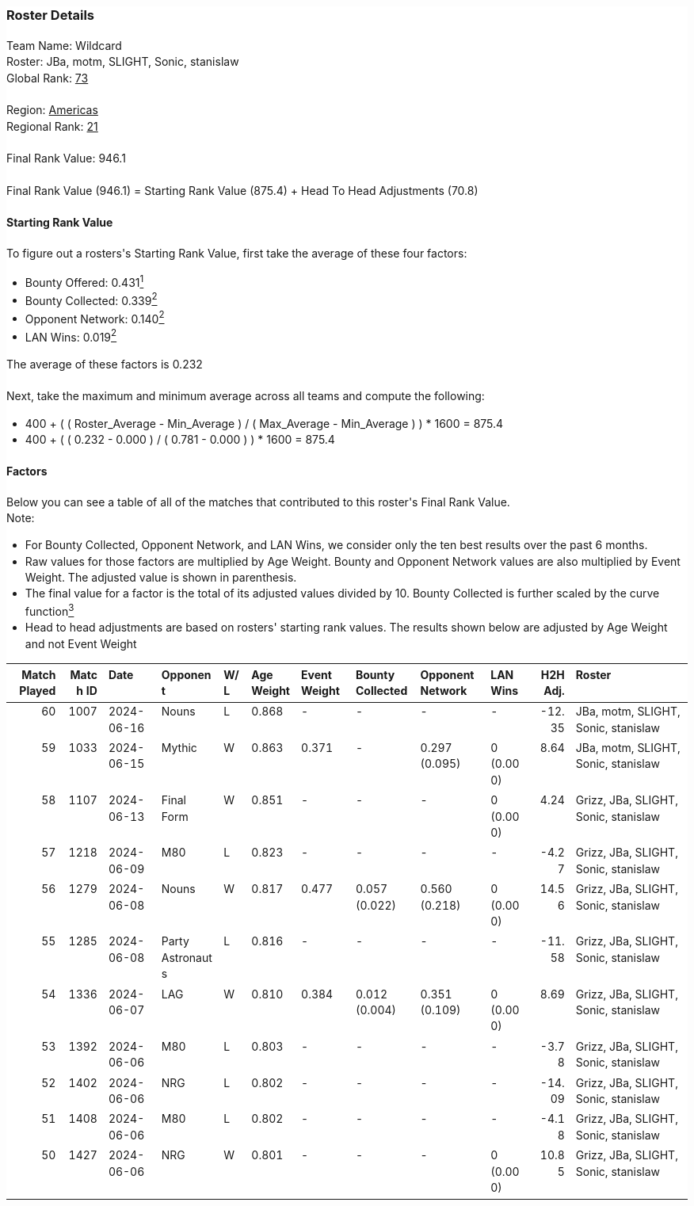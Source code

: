 ### Roster Details<br />
Team Name: Wildcard<br />
Roster: JBa, motm, SLIGHT, Sonic, stanislaw<br />
Global Rank: [73](../standings_global.md)<br />
<br />
Region: [Americas]( ../standings_americas.md)<br />
Regional Rank: [21]( ../standings_americas.md)<br />
<br />
Final Rank Value:  946.1<br />
<br />
Final Rank Value (946.1) = Starting Rank Value (875.4) + Head To Head Adjustments (70.8)<br />

#### Starting Rank Value<br />
To figure out a rosters's Starting Rank Value, first take the average of these four factors:<br />
- Bounty Offered: 0.431[<sup>1</sup>](#table2)
- Bounty Collected: 0.339[<sup>2</sup>](#table1)
- Opponent Network: 0.140[<sup>2</sup>](#table1)
- LAN Wins: 0.019[<sup>2</sup>](#table1)

The average of these factors is 0.232<br />
<br />
Next, take the maximum and minimum average across all teams and compute the following:<br />
- 400 + ( ( Roster_Average - Min_Average ) / ( Max_Average - Min_Average ) ) * 1600 = 875.4
- 400 + ( ( 0.232 - 0.000 ) / ( 0.781 - 0.000 ) ) * 1600 = 875.4


#### Factors<br />
Below you can see a table of all of the matches that contributed to this roster's Final Rank Value.<br />
Note:<br />

- For Bounty Collected, Opponent Network, and LAN Wins, we consider only the ten best results over the past 6 months.
- Raw values for those factors are multiplied by Age Weight. Bounty and Opponent Network values are also multiplied by Event Weight. The adjusted value is shown in parenthesis.
- The final value for a factor is the total of its adjusted values divided by 10. Bounty Collected is further scaled by the curve function[<sup>3</sup>](#curveFunction)
- Head to head adjustments are based on rosters' starting rank values. The results shown below are adjusted by Age Weight and not Event Weight
<span id="table1"></span><br />


| Match Played | Match ID | Date       | Opponent         | W/L | Age Weight | Event Weight | Bounty Collected | Opponent Network | LAN Wins  | H2H Adj. | Roster                                   |
| -: | -: | :- | :- | :- | :- | :- | :- | :- | :- | -: | :- |
|           60 |     1007 | 2024-06-16 | Nouns            | L   | 0.868      | -            | -                | -                | -         |   -12.35 | JBa, motm, SLIGHT, Sonic, stanislaw      |
|           59 |     1033 | 2024-06-15 | Mythic           | W   | 0.863      | 0.371        | -                | 0.297 (0.095)    | 0 (0.000) |     8.64 | JBa, motm, SLIGHT, Sonic, stanislaw      |
|           58 |     1107 | 2024-06-13 | Final Form       | W   | 0.851      | -            | -                | -                | 0 (0.000) |     4.24 | Grizz, JBa, SLIGHT, Sonic, stanislaw     |
|           57 |     1218 | 2024-06-09 | M80              | L   | 0.823      | -            | -                | -                | -         |    -4.27 | Grizz, JBa, SLIGHT, Sonic, stanislaw     |
|           56 |     1279 | 2024-06-08 | Nouns            | W   | 0.817      | 0.477        | 0.057 (0.022)    | 0.560 (0.218)    | 0 (0.000) |    14.56 | Grizz, JBa, SLIGHT, Sonic, stanislaw     |
|           55 |     1285 | 2024-06-08 | Party Astronauts | L   | 0.816      | -            | -                | -                | -         |   -11.58 | Grizz, JBa, SLIGHT, Sonic, stanislaw     |
|           54 |     1336 | 2024-06-07 | LAG              | W   | 0.810      | 0.384        | 0.012 (0.004)    | 0.351 (0.109)    | 0 (0.000) |     8.69 | Grizz, JBa, SLIGHT, Sonic, stanislaw     |
|           53 |     1392 | 2024-06-06 | M80              | L   | 0.803      | -            | -                | -                | -         |    -3.78 | Grizz, JBa, SLIGHT, Sonic, stanislaw     |
|           52 |     1402 | 2024-06-06 | NRG              | L   | 0.802      | -            | -                | -                | -         |   -14.09 | Grizz, JBa, SLIGHT, Sonic, stanislaw     |
|           51 |     1408 | 2024-06-06 | M80              | L   | 0.802      | -            | -                | -                | -         |    -4.18 | Grizz, JBa, SLIGHT, Sonic, stanislaw     |
|           50 |     1427 | 2024-06-06 | NRG              | W   | 0.801      | -            | -                | -                | 0 (0.000) |    10.85 | Grizz, JBa, SLIGHT, Sonic, stanislaw     |